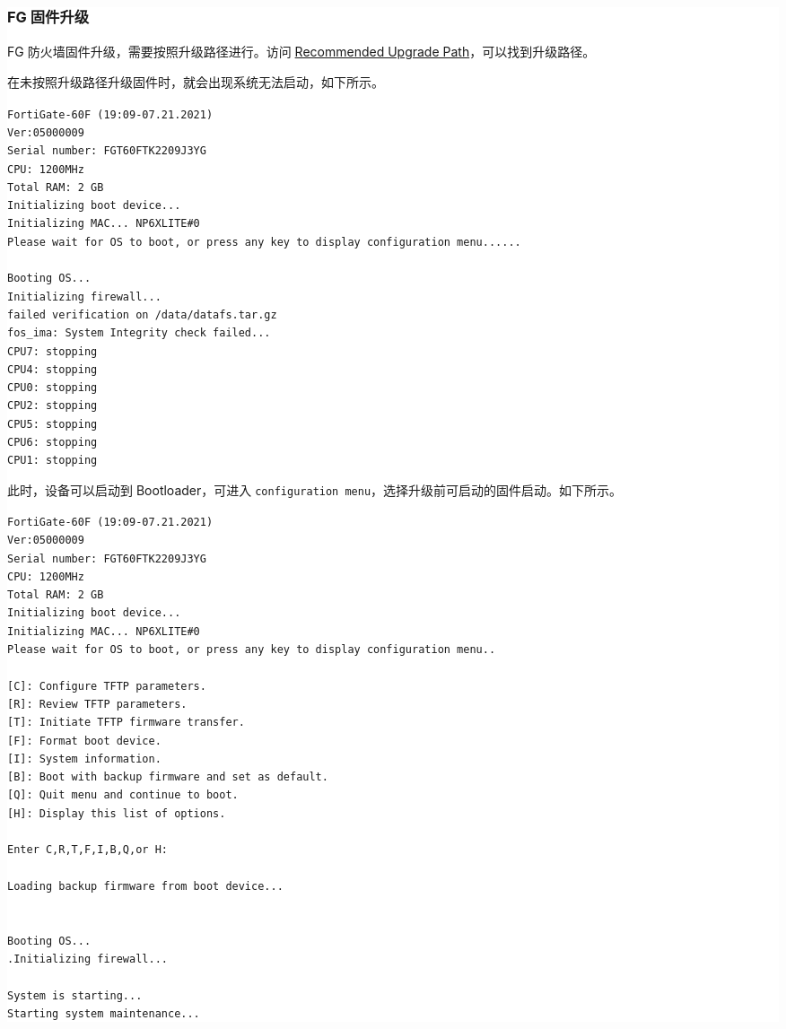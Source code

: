 
### FG 固件升级


FG 防火墙固件升级，需要按照升级路径进行。访问 [Recommended Upgrade Path](https://docs.fortinet.com/upgrade-tool/fortigate)，可以找到升级路径。


在未按照升级路径升级固件时，就会出现系统无法启动，如下所示。


```console
FortiGate-60F (19:09-07.21.2021)
Ver:05000009
Serial number: FGT60FTK2209J3YG
CPU: 1200MHz
Total RAM: 2 GB
Initializing boot device...
Initializing MAC... NP6XLITE#0
Please wait for OS to boot, or press any key to display configuration menu......

Booting OS...
Initializing firewall...
failed verification on /data/datafs.tar.gz
fos_ima: System Integrity check failed...
CPU7: stopping
CPU4: stopping
CPU0: stopping
CPU2: stopping
CPU5: stopping
CPU6: stopping
CPU1: stopping

```


此时，设备可以启动到 Bootloader，可进入 `configuration menu`，选择升级前可启动的固件启动。如下所示。


```console
FortiGate-60F (19:09-07.21.2021)
Ver:05000009
Serial number: FGT60FTK2209J3YG
CPU: 1200MHz
Total RAM: 2 GB
Initializing boot device...
Initializing MAC... NP6XLITE#0
Please wait for OS to boot, or press any key to display configuration menu..

[C]: Configure TFTP parameters.
[R]: Review TFTP parameters.
[T]: Initiate TFTP firmware transfer.
[F]: Format boot device.
[I]: System information.
[B]: Boot with backup firmware and set as default.
[Q]: Quit menu and continue to boot.
[H]: Display this list of options.

Enter C,R,T,F,I,B,Q,or H:

Loading backup firmware from boot device...


Booting OS...
.Initializing firewall...

System is starting...
Starting system maintenance...
```